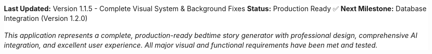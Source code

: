 
**Last Updated:** Version 1.1.5 - Complete Visual System & Background Fixes
**Status:** Production Ready ✅
**Next Milestone:** Database Integration (Version 1.2.0)

*This application represents a complete, production-ready bedtime story generator with professional design, comprehensive AI integration, and excellent user experience. All major visual and functional requirements have been met and tested.* 
